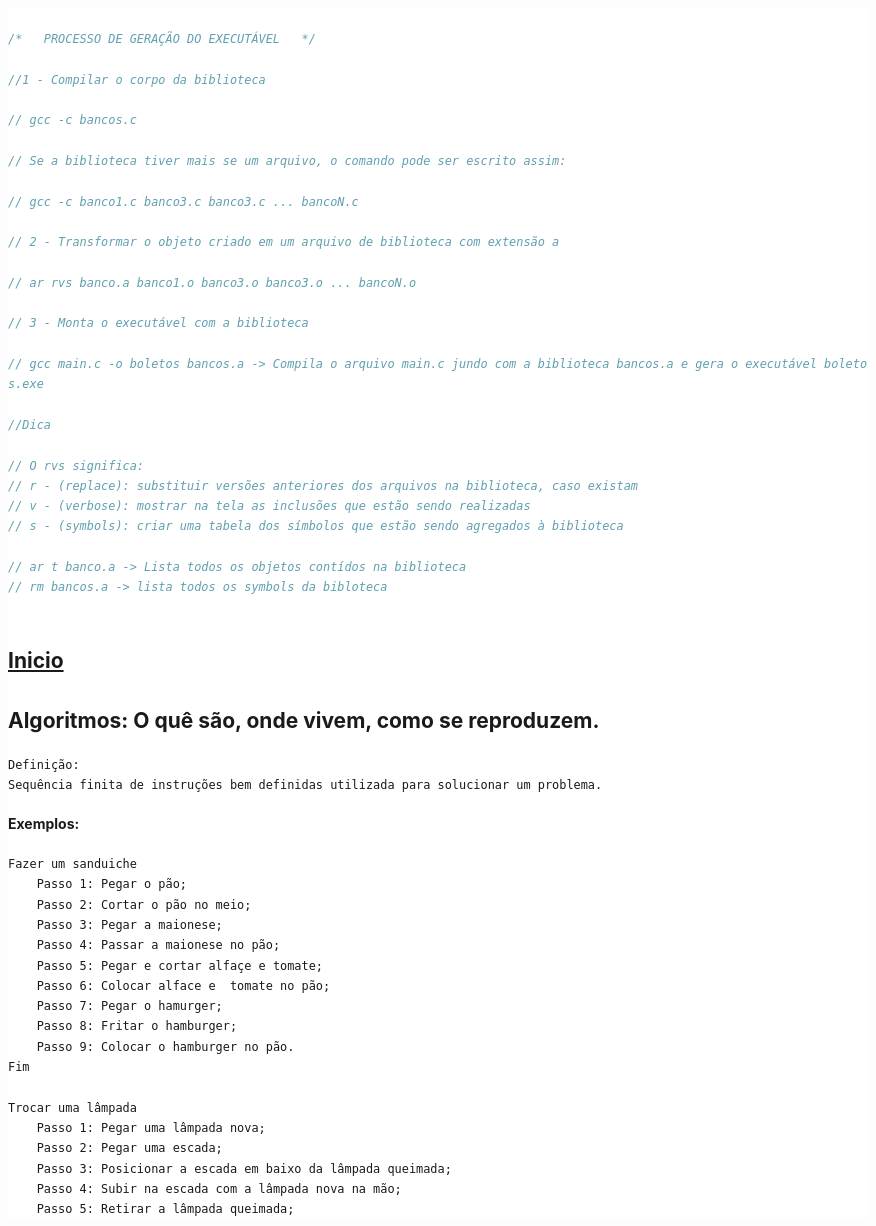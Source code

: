 ```C

/*   PROCESSO DE GERAÇÃO DO EXECUTÁVEL   */

//1 - Compilar o corpo da biblioteca

// gcc -c bancos.c

// Se a biblioteca tiver mais se um arquivo, o comando pode ser escrito assim:

// gcc -c banco1.c banco3.c banco3.c ... bancoN.c

// 2 - Transformar o objeto criado em um arquivo de biblioteca com extensão a

// ar rvs banco.a banco1.o banco3.o banco3.o ... bancoN.o

// 3 - Monta o executável com a biblioteca

// gcc main.c -o boletos bancos.a -> Compila o arquivo main.c jundo com a biblioteca bancos.a e gera o executável boletos.exe

//Dica

// O rvs significa:
// r - (replace): substituir versões anteriores dos arquivos na biblioteca, caso existam
// v - (verbose): mostrar na tela as inclusões que estão sendo realizadas
// s - (symbols): criar uma tabela dos símbolos que estão sendo agregados à biblioteca

// ar t banco.a -> Lista todos os objetos contídos na biblioteca
// rm bancos.a -> lista todos os symbols da bibloteca



```


[Inicio](#introdução-a-programação)
---

## Algoritmos: O quê são, onde vivem, como se reproduzem.

    Definição:
    Sequência finita de instruções bem definidas utilizada para solucionar um problema.

#### Exemplos:

```
Fazer um sanduiche
    Passo 1: Pegar o pão;
    Passo 2: Cortar o pão no meio;
    Passo 3: Pegar a maionese;
    Passo 4: Passar a maionese no pão;
    Passo 5: Pegar e cortar alfaçe e tomate;
    Passo 6: Colocar alface e  tomate no pão;
    Passo 7: Pegar o hamurger;
    Passo 8: Fritar o hamburger;
    Passo 9: Colocar o hamburger no pão.
Fim
    
Trocar uma lâmpada
    Passo 1: Pegar uma lâmpada nova;
    Passo 2: Pegar uma escada;
    Passo 3: Posicionar a escada em baixo da lâmpada queimada;
    Passo 4: Subir na escada com a lâmpada nova na mão;
    Passo 5: Retirar a lâmpada queimada;
```